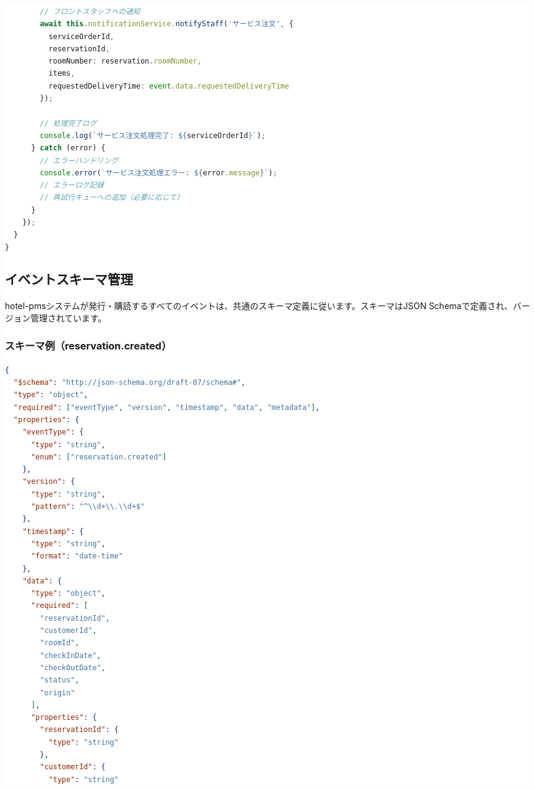 ```typescript
        // フロントスタッフへの通知
        await this.notificationService.notifyStaff('サービス注文', {
          serviceOrderId,
          reservationId,
          roomNumber: reservation.roomNumber,
          items,
          requestedDeliveryTime: event.data.requestedDeliveryTime
        });
        
        // 処理完了ログ
        console.log(`サービス注文処理完了: ${serviceOrderId}`);
      } catch (error) {
        // エラーハンドリング
        console.error(`サービス注文処理エラー: ${error.message}`);
        // エラーログ記録
        // 再試行キューへの追加（必要に応じて）
      }
    });
  }
}
```

## イベントスキーマ管理

hotel-pmsシステムが発行・購読するすべてのイベントは、共通のスキーマ定義に従います。スキーマはJSON Schemaで定義され、バージョン管理されています。

### スキーマ例（reservation.created）

```json
{
  "$schema": "http://json-schema.org/draft-07/schema#",
  "type": "object",
  "required": ["eventType", "version", "timestamp", "data", "metadata"],
  "properties": {
    "eventType": {
      "type": "string",
      "enum": ["reservation.created"]
    },
    "version": {
      "type": "string",
      "pattern": "^\\d+\\.\\d+$"
    },
    "timestamp": {
      "type": "string",
      "format": "date-time"
    },
    "data": {
      "type": "object",
      "required": [
        "reservationId", 
        "customerId", 
        "roomId", 
        "checkInDate", 
        "checkOutDate", 
        "status", 
        "origin"
      ],
      "properties": {
        "reservationId": {
          "type": "string"
        },
        "customerId": {
          "type": "string"
```